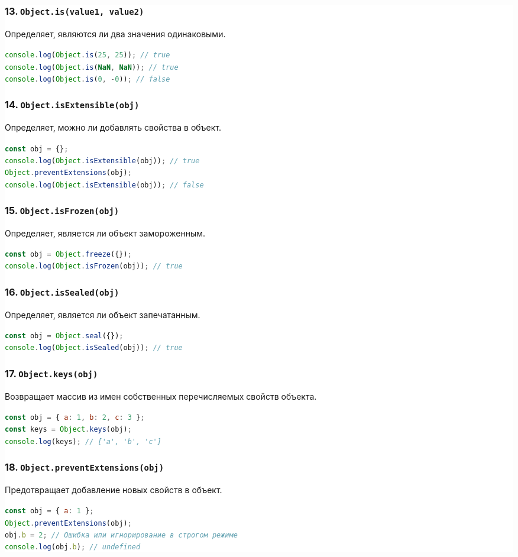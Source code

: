 ### 13. `Object.is(value1, value2)`

Определяет, являются ли два значения одинаковыми.

```javascript
console.log(Object.is(25, 25)); // true
console.log(Object.is(NaN, NaN)); // true
console.log(Object.is(0, -0)); // false
```

### 14. `Object.isExtensible(obj)`

Определяет, можно ли добавлять свойства в объект.

```javascript
const obj = {};
console.log(Object.isExtensible(obj)); // true
Object.preventExtensions(obj);
console.log(Object.isExtensible(obj)); // false
```

### 15. `Object.isFrozen(obj)`

Определяет, является ли объект замороженным.

```javascript
const obj = Object.freeze({});
console.log(Object.isFrozen(obj)); // true
```

### 16. `Object.isSealed(obj)`

Определяет, является ли объект запечатанным.

```javascript
const obj = Object.seal({});
console.log(Object.isSealed(obj)); // true
```

### 17. `Object.keys(obj)`

Возвращает массив из имен собственных перечисляемых свойств объекта.

```javascript
const obj = { a: 1, b: 2, c: 3 };
const keys = Object.keys(obj);
console.log(keys); // ['a', 'b', 'c']
```

### 18. `Object.preventExtensions(obj)`

Предотвращает добавление новых свойств в объект.

```javascript
const obj = { a: 1 };
Object.preventExtensions(obj);
obj.b = 2; // Ошибка или игнорирование в строгом режиме
console.log(obj.b); // undefined
```
